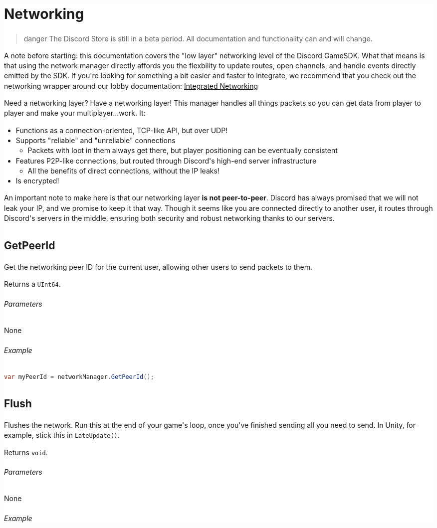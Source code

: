 # Networking

> danger
> The Discord Store is still in a beta period. All documentation and functionality can and will change.

A note before starting: this documentation covers the "low layer" networking level of the Discord GameSDK. What that means is that using the network manager directly affords you the flexbility to update routes, open channels, and handle events directly emitted by the SDK. If you're looking for something a bit easier and faster to integrate, we recommend that you check out the networking wrapper around our lobby documentation: [Integrated Networking](#DOCS_GAME_SDK_LOBBIES/integrated-networking)

Need a networking layer? Have a networking layer! This manager handles all things packets so you can get data from player to player and make your multiplayer...work. It:

- Functions as a connection-oriented, TCP-like API, but over UDP!
- Supports "reliable" and "unreliable" connections
  - Packets with loot in them always get there, but player positioning can be eventually consistent
- Features P2P-like connections, but routed through Discord's high-end server infrastructure
  - All the benefits of direct connections, without the IP leaks!
- Is encrypted!

An important note to make here is that our networking layer **is not peer-to-peer**. Discord has always promised that we will not leak your IP, and we promise to keep it that way. Though it seems like you are connected directly to another user, it routes through Discord's servers in the middle, ensuring both security and robust networking thanks to our servers.

## GetPeerId

Get the networking peer ID for the current user, allowing other users to send packets to them.

Returns a `UInt64`.

###### Parameters

None

###### Example

```cs
var myPeerId = networkManager.GetPeerId();
```

## Flush

Flushes the network. Run this at the end of your game's loop, once you've finished sending all you need to send. In Unity, for example, stick this in `LateUpdate()`.

Returns `void`.

###### Parameters

None

###### Example
